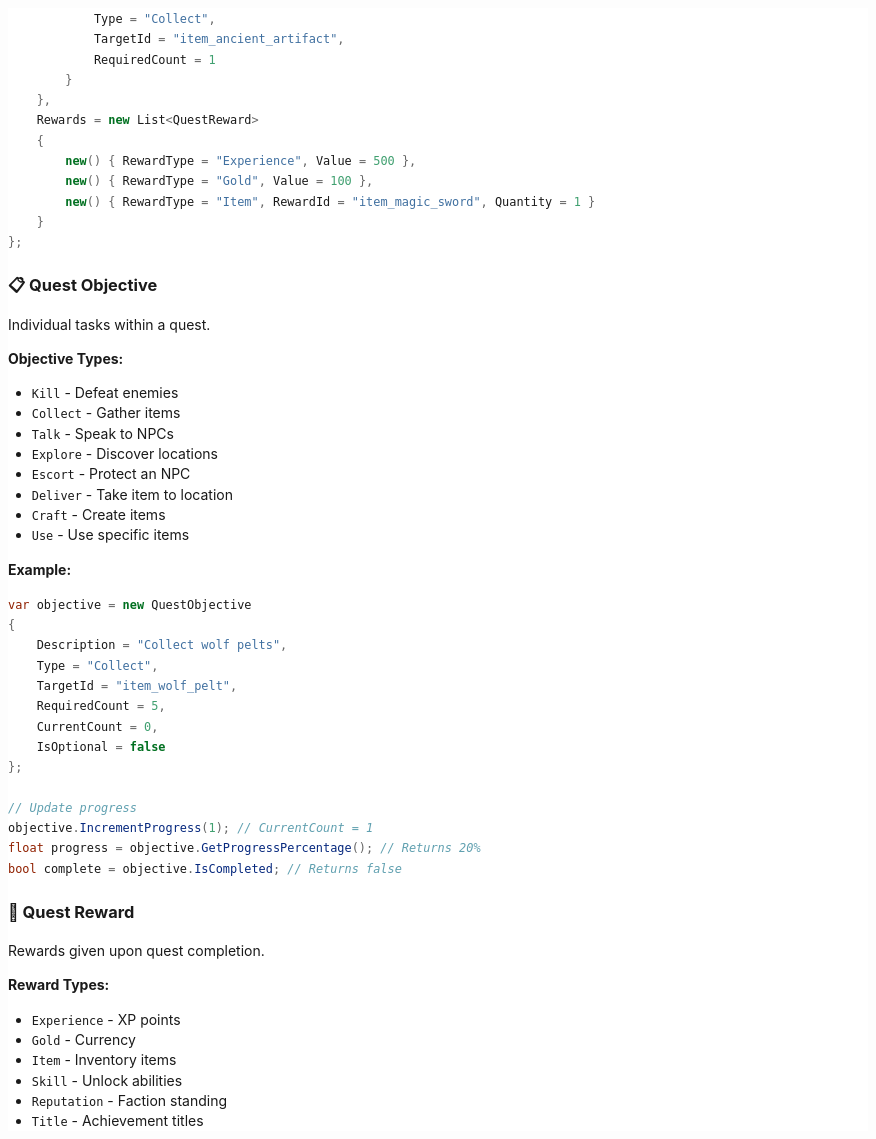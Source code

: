 ```csharp
            Type = "Collect",
            TargetId = "item_ancient_artifact",
            RequiredCount = 1
        }
    },
    Rewards = new List<QuestReward>
    {
        new() { RewardType = "Experience", Value = 500 },
        new() { RewardType = "Gold", Value = 100 },
        new() { RewardType = "Item", RewardId = "item_magic_sword", Quantity = 1 }
    }
};
```

### 📋 Quest Objective

Individual tasks within a quest.

**Objective Types:**
- `Kill` - Defeat enemies
- `Collect` - Gather items
- `Talk` - Speak to NPCs
- `Explore` - Discover locations
- `Escort` - Protect an NPC
- `Deliver` - Take item to location
- `Craft` - Create items
- `Use` - Use specific items

**Example:**
```csharp
var objective = new QuestObjective
{
    Description = "Collect wolf pelts",
    Type = "Collect",
    TargetId = "item_wolf_pelt",
    RequiredCount = 5,
    CurrentCount = 0,
    IsOptional = false
};

// Update progress
objective.IncrementProgress(1); // CurrentCount = 1
float progress = objective.GetProgressPercentage(); // Returns 20%
bool complete = objective.IsCompleted; // Returns false
```

### 🎁 Quest Reward

Rewards given upon quest completion.

**Reward Types:**
- `Experience` - XP points
- `Gold` - Currency
- `Item` - Inventory items
- `Skill` - Unlock abilities
- `Reputation` - Faction standing
- `Title` - Achievement titles
